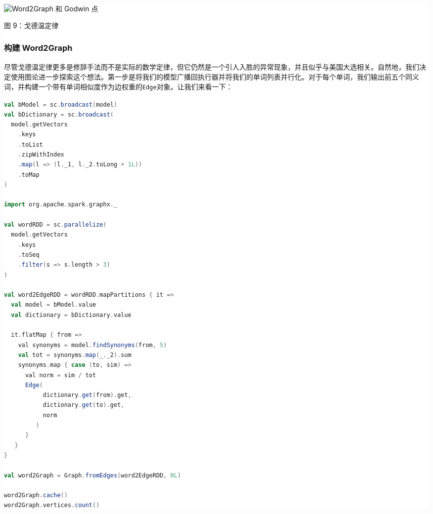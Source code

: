 ![Word2Graph 和 Godwin 点](https://github.com/OpenDocCN/freelearn-bigdata-zh/raw/master/docs/ms-spark-ds/img/image_11_009.jpg)

图 9：戈德温定律

### 构建 Word2Graph

尽管戈德温定律更多是修辞手法而不是实际的数学定律，但它仍然是一个引人入胜的异常现象，并且似乎与美国大选相关。自然地，我们决定使用图论进一步探索这个想法。第一步是将我们的模型广播回执行器并将我们的单词列表并行化。对于每个单词，我们输出前五个同义词，并构建一个带有单词相似度作为边权重的`Edge`对象。让我们来看一下：

```scala
val bModel = sc.broadcast(model)
val bDictionary = sc.broadcast(
  model.getVectors
    .keys
    .toList
    .zipWithIndex
    .map(l => (l._1, l._2.toLong + 1L))
    .toMap
)

import org.apache.spark.graphx._

val wordRDD = sc.parallelize(
  model.getVectors
    .keys
    .toSeq
    .filter(s => s.length > 3)
)

val word2EdgeRDD = wordRDD.mapPartitions { it =>
  val model = bModel.value
  val dictionary = bDictionary.value

  it.flatMap { from =>
    val synonyms = model.findSynonyms(from, 5)
    val tot = synonyms.map(_._2).sum
    synonyms.map { case (to, sim) =>
      val norm = sim / tot
      Edge(
           dictionary.get(from).get,
           dictionary.get(to).get,
           norm
         )
      }
   }
}

val word2Graph = Graph.fromEdges(word2EdgeRDD, 0L)

word2Graph.cache()
word2Graph.vertices.count()
```

